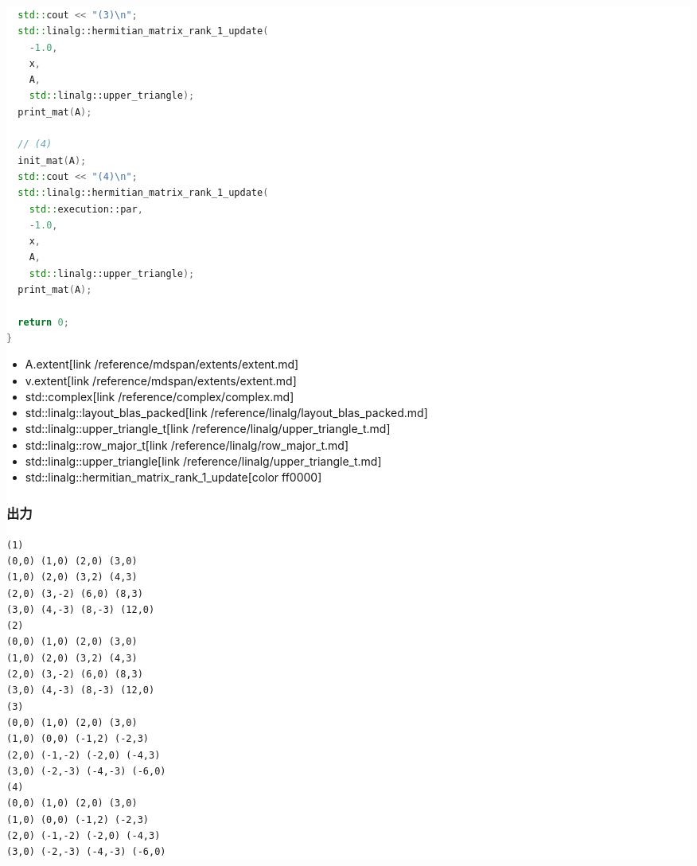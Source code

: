 ```cpp example
  std::cout << "(3)\n";
  std::linalg::hermitian_matrix_rank_1_update(
    -1.0,
    x,
    A,
    std::linalg::upper_triangle);
  print_mat(A);

  // (4)
  init_mat(A);
  std::cout << "(4)\n";
  std::linalg::hermitian_matrix_rank_1_update(
    std::execution::par,
    -1.0,
    x,
    A,
    std::linalg::upper_triangle);
  print_mat(A);

  return 0;
}
```
* A.extent[link /reference/mdspan/extents/extent.md]
* v.extent[link /reference/mdspan/extents/extent.md]
* std::complex[link /reference/complex/complex.md]
* std::linalg::layout_blas_packed[link /reference/linalg/layout_blas_packed.md]
* std::linalg::upper_triangle_t[link /reference/linalg/upper_triangle_t.md]
* std::linalg::row_major_t[link /reference/linalg/row_major_t.md]
* std::linalg::upper_triangle[link /reference/linalg/upper_triangle_t.md]
* std::linalg::hermitian_matrix_rank_1_update[color ff0000]


### 出力
```
(1)
(0,0) (1,0) (2,0) (3,0)
(1,0) (2,0) (3,2) (4,3)
(2,0) (3,-2) (6,0) (8,3)
(3,0) (4,-3) (8,-3) (12,0)
(2)
(0,0) (1,0) (2,0) (3,0)
(1,0) (2,0) (3,2) (4,3)
(2,0) (3,-2) (6,0) (8,3)
(3,0) (4,-3) (8,-3) (12,0)
(3)
(0,0) (1,0) (2,0) (3,0)
(1,0) (0,0) (-1,2) (-2,3)
(2,0) (-1,-2) (-2,0) (-4,3)
(3,0) (-2,-3) (-4,-3) (-6,0)
(4)
(0,0) (1,0) (2,0) (3,0)
(1,0) (0,0) (-1,2) (-2,3)
(2,0) (-1,-2) (-2,0) (-4,3)
(3,0) (-2,-3) (-4,-3) (-6,0)
```
